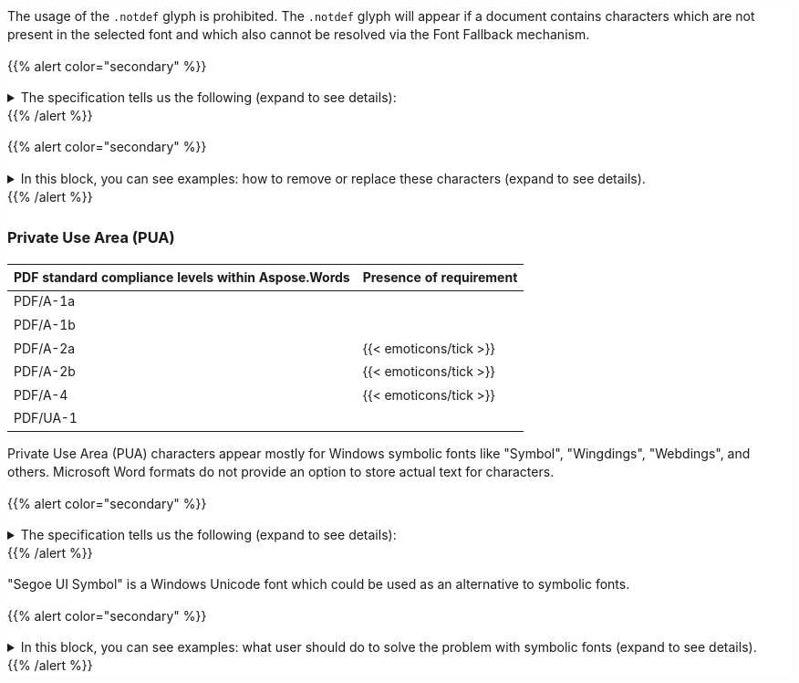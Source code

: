 The usage of the `.notdef` glyph is prohibited. The `.notdef` glyph will appear if a document contains characters which are not present in the selected font and which also cannot be resolved via the Font Fallback mechanism.

{{% alert color="secondary" %}}
<details><summary>The specification tells us the following (expand to see details):</summary></details>
{{% /alert %}}

{{% alert color="secondary" %}}
<details><summary>In this block, you can see examples: how to remove or replace these characters (expand to see details).</summary></details>
{{% /alert %}}

### Private Use Area (PUA)

| PDF standard compliance levels within Aspose.Words | Presence of requirement |
| -------------------------------------------------- | ----------------------- |
| PDF/A-1a                                           |                         |
| PDF/A-1b                                           |                         |
| PDF/A-2a                                           | {{< emoticons/tick >}}  |
| PDF/A-2b                                           | {{< emoticons/tick >}}  |
| PDF/A-4                                            | {{< emoticons/tick >}}  |
| PDF/UA-1                                           |                         |

Private Use Area (PUA) characters appear mostly for Windows symbolic fonts like "Symbol", "Wingdings", "Webdings", and others. Microsoft Word formats do not provide an option to store actual text for characters.

{{% alert color="secondary" %}}
<details><summary>The specification tells us the following (expand to see details):</summary></details>
{{% /alert %}}

"Segoe UI Symbol" is a Windows Unicode font which could be used as an alternative to symbolic fonts.

{{% alert color="secondary" %}}
<details><summary>In this block, you can see examples: what user should do to solve the problem with symbolic fonts (expand to see details).</summary></details>
{{% /alert %}}
